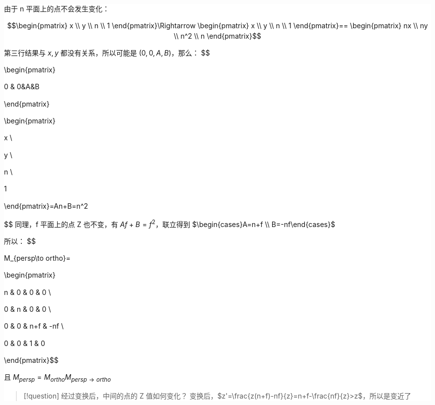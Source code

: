 由于 n 平面上的点不会发生变化：

$$\begin{pmatrix}
x \\
y \\
n \\
1
\end{pmatrix}\Rightarrow
\begin{pmatrix}
x \\
y \\
n \\
1
\end{pmatrix}==
\begin{pmatrix}
nx \\
ny \\
n^2 \\
n
\end{pmatrix}$$

第三行结果与 $x,y$ 都没有关系，所以可能是 $(0,0,A,B)$，那么：
$$

\begin{pmatrix}

0 & 0&A&B

\end{pmatrix}

\begin{pmatrix}

x \\

y \\

n \\

1

\end{pmatrix}=An+B=n^2

$$
同理，f 平面上的点 Z 也不变，有 $Af+B=f^2$，联立得到 $\begin{cases}A=n+f \\ B=-nf\end{cases}$

所以：
$$

M_{persp\to ortho}=

\begin{pmatrix}

n & 0 & 0 & 0 \\

0 & n & 0 & 0 \\

0 & 0 & n+f & -nf \\

0 & 0 & 1 & 0

\end{pmatrix}$$

且 $M_{persp}=M_{ortho}M_{persp\to ortho}$

> [!question] 经过变换后，中间的点的 Z 值如何变化？
> 变换后，$z'=\frac{z(n+f)-nf}{z}=n+f-\frac{nf}{z}>z$，所以是变近了


